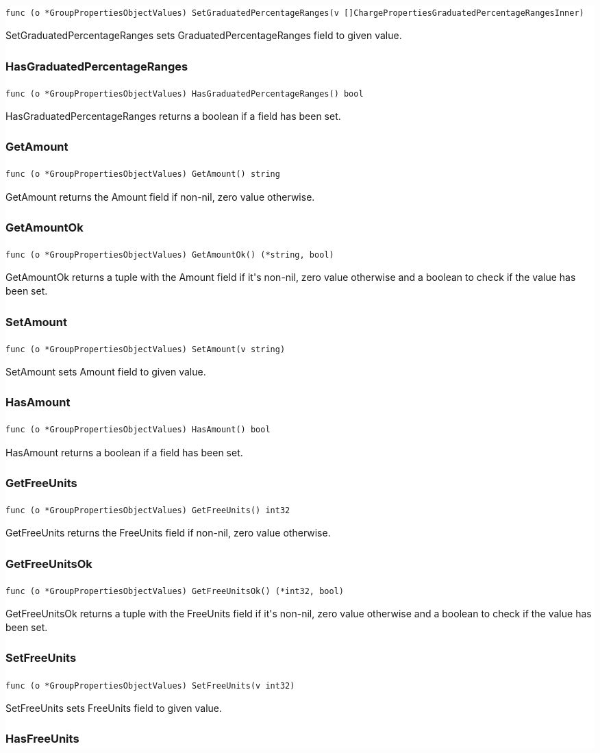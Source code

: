 `func (o *GroupPropertiesObjectValues) SetGraduatedPercentageRanges(v []ChargePropertiesGraduatedPercentageRangesInner)`

SetGraduatedPercentageRanges sets GraduatedPercentageRanges field to given value.

### HasGraduatedPercentageRanges

`func (o *GroupPropertiesObjectValues) HasGraduatedPercentageRanges() bool`

HasGraduatedPercentageRanges returns a boolean if a field has been set.

### GetAmount

`func (o *GroupPropertiesObjectValues) GetAmount() string`

GetAmount returns the Amount field if non-nil, zero value otherwise.

### GetAmountOk

`func (o *GroupPropertiesObjectValues) GetAmountOk() (*string, bool)`

GetAmountOk returns a tuple with the Amount field if it's non-nil, zero value otherwise
and a boolean to check if the value has been set.

### SetAmount

`func (o *GroupPropertiesObjectValues) SetAmount(v string)`

SetAmount sets Amount field to given value.

### HasAmount

`func (o *GroupPropertiesObjectValues) HasAmount() bool`

HasAmount returns a boolean if a field has been set.

### GetFreeUnits

`func (o *GroupPropertiesObjectValues) GetFreeUnits() int32`

GetFreeUnits returns the FreeUnits field if non-nil, zero value otherwise.

### GetFreeUnitsOk

`func (o *GroupPropertiesObjectValues) GetFreeUnitsOk() (*int32, bool)`

GetFreeUnitsOk returns a tuple with the FreeUnits field if it's non-nil, zero value otherwise
and a boolean to check if the value has been set.

### SetFreeUnits

`func (o *GroupPropertiesObjectValues) SetFreeUnits(v int32)`

SetFreeUnits sets FreeUnits field to given value.

### HasFreeUnits
